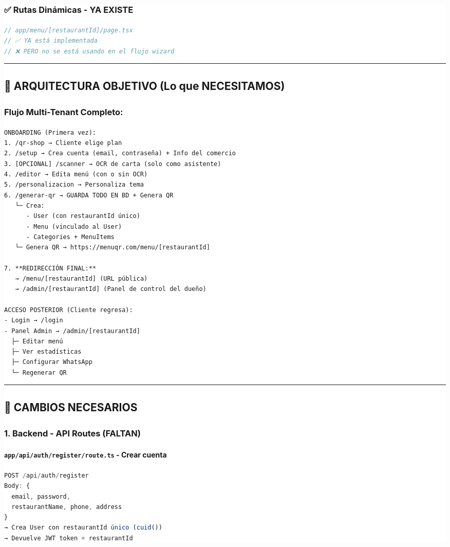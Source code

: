 ```
```

### ✅ **Rutas Dinámicas - YA EXISTE**
```typescript
// app/menu/[restaurantId]/page.tsx
// ✅ YA está implementada
// ❌ PERO no se está usando en el flujo wizard
```

---

## 🎯 ARQUITECTURA OBJETIVO (Lo que NECESITAMOS)

### **Flujo Multi-Tenant Completo:**

```
ONBOARDING (Primera vez):
1. /qr-shop → Cliente elige plan
2. /setup → Crea cuenta (email, contraseña) + Info del comercio
3. [OPCIONAL] /scanner → OCR de carta (solo como asistente)
4. /editor → Edita menú (con o sin OCR)
5. /personalizacion → Personaliza tema
6. /generar-qr → GUARDA TODO EN BD + Genera QR
   └─ Crea:
      - User (con restaurantId único)
      - Menu (vinculado al User)
      - Categories + MenuItems
   └─ Genera QR → https://menuqr.com/menu/[restaurantId]
   
7. **REDIRECCIÓN FINAL:**
   → /menu/[restaurantId] (URL pública)
   → /admin/[restaurantId] (Panel de control del dueño)

ACCESO POSTERIOR (Cliente regresa):
- Login → /login
- Panel Admin → /admin/[restaurantId]
  ├─ Editar menú
  ├─ Ver estadísticas
  ├─ Configurar WhatsApp
  └─ Regenerar QR
```

---

## 🔧 CAMBIOS NECESARIOS

### **1. Backend - API Routes (FALTAN)**

#### **`app/api/auth/register/route.ts`** - Crear cuenta
```typescript
POST /api/auth/register
Body: {
  email, password, 
  restaurantName, phone, address
}
→ Crea User con restaurantId único (cuid())
→ Devuelve JWT token + restaurantId
```
